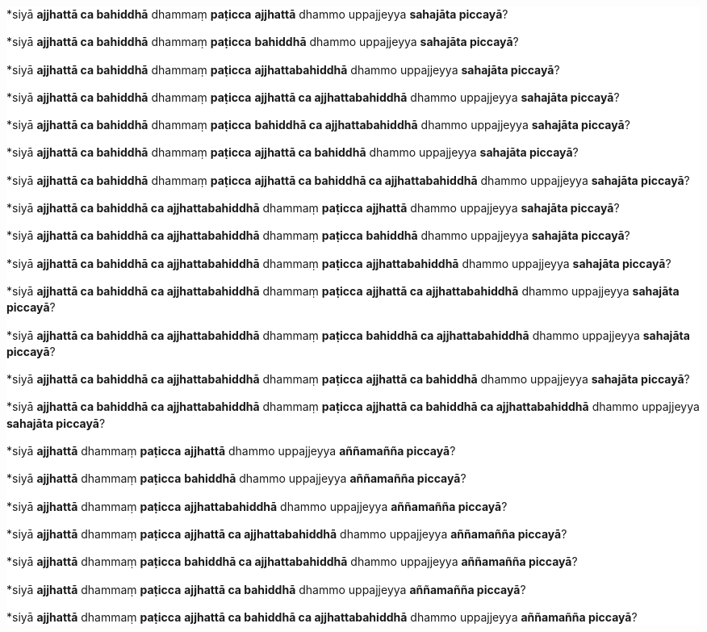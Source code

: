    *siyā **ajjhattā ca bahiddhā** dhammaṃ **paṭicca** **ajjhattā** dhammo uppajjeyya **sahajāta piccayā**?

   *siyā **ajjhattā ca bahiddhā** dhammaṃ **paṭicca** **bahiddhā** dhammo uppajjeyya **sahajāta piccayā**?

   *siyā **ajjhattā ca bahiddhā** dhammaṃ **paṭicca** **ajjhattabahiddhā** dhammo uppajjeyya **sahajāta piccayā**?

   *siyā **ajjhattā ca bahiddhā** dhammaṃ **paṭicca** **ajjhattā ca ajjhattabahiddhā** dhammo uppajjeyya **sahajāta piccayā**?

   *siyā **ajjhattā ca bahiddhā** dhammaṃ **paṭicca** **bahiddhā ca ajjhattabahiddhā** dhammo uppajjeyya **sahajāta piccayā**?

   *siyā **ajjhattā ca bahiddhā** dhammaṃ **paṭicca** **ajjhattā ca bahiddhā** dhammo uppajjeyya **sahajāta piccayā**?

   *siyā **ajjhattā ca bahiddhā** dhammaṃ **paṭicca** **ajjhattā ca bahiddhā ca ajjhattabahiddhā** dhammo uppajjeyya **sahajāta piccayā**?

   *siyā **ajjhattā ca bahiddhā ca ajjhattabahiddhā** dhammaṃ **paṭicca** **ajjhattā** dhammo uppajjeyya **sahajāta piccayā**?

   *siyā **ajjhattā ca bahiddhā ca ajjhattabahiddhā** dhammaṃ **paṭicca** **bahiddhā** dhammo uppajjeyya **sahajāta piccayā**?

   *siyā **ajjhattā ca bahiddhā ca ajjhattabahiddhā** dhammaṃ **paṭicca** **ajjhattabahiddhā** dhammo uppajjeyya **sahajāta piccayā**?

   *siyā **ajjhattā ca bahiddhā ca ajjhattabahiddhā** dhammaṃ **paṭicca** **ajjhattā ca ajjhattabahiddhā** dhammo uppajjeyya **sahajāta piccayā**?

   *siyā **ajjhattā ca bahiddhā ca ajjhattabahiddhā** dhammaṃ **paṭicca** **bahiddhā ca ajjhattabahiddhā** dhammo uppajjeyya **sahajāta piccayā**?

   *siyā **ajjhattā ca bahiddhā ca ajjhattabahiddhā** dhammaṃ **paṭicca** **ajjhattā ca bahiddhā** dhammo uppajjeyya **sahajāta piccayā**?

   *siyā **ajjhattā ca bahiddhā ca ajjhattabahiddhā** dhammaṃ **paṭicca** **ajjhattā ca bahiddhā ca ajjhattabahiddhā** dhammo uppajjeyya **sahajāta piccayā**?

   *siyā **ajjhattā** dhammaṃ **paṭicca** **ajjhattā** dhammo uppajjeyya **aññamañña piccayā**?

   *siyā **ajjhattā** dhammaṃ **paṭicca** **bahiddhā** dhammo uppajjeyya **aññamañña piccayā**?

   *siyā **ajjhattā** dhammaṃ **paṭicca** **ajjhattabahiddhā** dhammo uppajjeyya **aññamañña piccayā**?

   *siyā **ajjhattā** dhammaṃ **paṭicca** **ajjhattā ca ajjhattabahiddhā** dhammo uppajjeyya **aññamañña piccayā**?

   *siyā **ajjhattā** dhammaṃ **paṭicca** **bahiddhā ca ajjhattabahiddhā** dhammo uppajjeyya **aññamañña piccayā**?

   *siyā **ajjhattā** dhammaṃ **paṭicca** **ajjhattā ca bahiddhā** dhammo uppajjeyya **aññamañña piccayā**?

   *siyā **ajjhattā** dhammaṃ **paṭicca** **ajjhattā ca bahiddhā ca ajjhattabahiddhā** dhammo uppajjeyya **aññamañña piccayā**?
